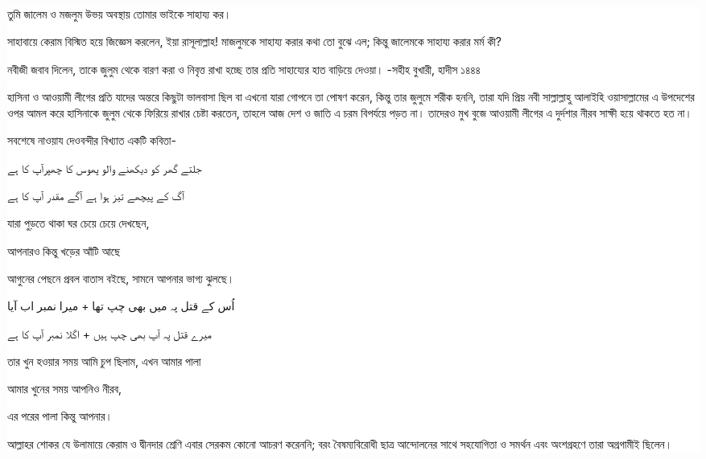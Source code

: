 তুমি জালেম ও মজলুম উভয় অবস্থায় তোমার ভাইকে সাহায্য কর।

সাহাবায়ে কেরাম বিস্মিত হয়ে জিজ্ঞেস করলেন, ইয়া রাসূলাল্লাহ! মাজলুমকে সাহায্য করার কথা তো বুঝে এল; কিন্তু জালেমকে সাহায্য করার মর্ম কী?

নবীজী জবাব দিলেন, তাকে জুলুম থেকে বারণ করা ও নিবৃত্ত রাখা হচ্ছে তার প্রতি সাহায্যের হাত বাড়িয়ে দেওয়া। -সহীহ বুখারী, হাদীস ১৪৪৪

হাসিনা ও আওয়ামী লীগের প্রতি যাদের অন্তরে কিছুটা ভালবাসা ছিল বা এখনো যারা গোপনে তা পোষণ করেন, কিন্তু তার জুলুমে শরীক হননি, তারা যদি প্রিয় নবী সাল্লাল্লাহু আলাইহি ওয়াসাল্লামের এ উপদেশের ওপর আমল করে হাসিনাকে জুলুম থেকে ফিরিয়ে রাখার চেষ্টা করতেন, তাহলে আজ দেশ ও জাতি এ চরম বিপর্যয়ে পড়ত না। তাদেরও মুখ বুজে আওয়ামী লীগের এ দুর্দশার নীরব সাক্ষী হয়ে থাকতে হত না।

সবশেষে নাওয়ায দেওবন্দীর বিখ্যাত একটি কবিতা-

جلتے گھر کو دیکھنے والو پھوس کا چھپرآپ کا ہے

آگ کے  پیچھے تیز  ہوا  ہے  آگے  مقدر آپ کا ہے

যারা পুড়তে থাকা ঘর চেয়ে চেয়ে দেখছেন,

আপনারও কিন্তু খড়ের আঁটি আছে

আগুনের পেছনে প্রবল বাতাস বইছে, সামনে আপনার ভাগ্য ঝুলছে।

اُس کے قتل پہ میں بھی چپ تھا + میرا  نمبر اب  آیا

میرے قتل پہ آپ بھی چپ ہیں + اگلا نمبر آپ  کا  ہے

তার খুন হওয়ার সময় আমি চুপ ছিলাম, এখন আমার পালা

আমার খুনের সময় আপনিও নীরব,

এর পরের পালা কিন্তু আপনার।

আল্লাহর শোকর যে উলামায়ে কেরাম ও দ্বীনদার শ্রেণি এবার সেরকম কোনো আচরণ করেননি; বরং বৈষম্যবিরোধী ছাত্র আন্দোলনের সাথে সহযোগিতা ও সমর্থন এবং অংশগ্রহণে তারা অগ্রগামীই ছিলেন। 